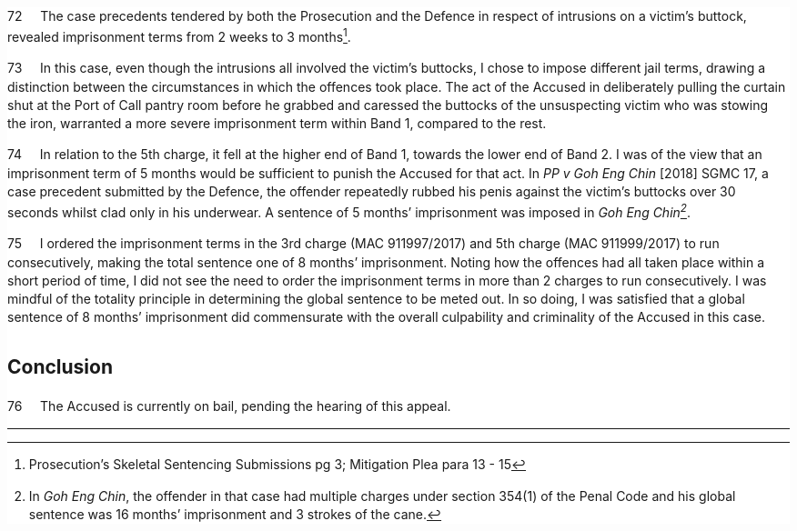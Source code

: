  
  

72     The case precedents tendered by both the Prosecution and the Defence in respect of intrusions on a victim’s buttock, revealed imprisonment terms from 2 weeks to 3 months[^67].

73     In this case, even though the intrusions all involved the victim’s buttocks, I chose to impose different jail terms, drawing a distinction between the circumstances in which the offences took place. The act of the Accused in deliberately pulling the curtain shut at the Port of Call pantry room before he grabbed and caressed the buttocks of the unsuspecting victim who was stowing the iron, warranted a more severe imprisonment term within Band 1, compared to the rest.

74     In relation to the 5th charge, it fell at the higher end of Band 1, towards the lower end of Band 2. I was of the view that an imprisonment term of 5 months would be sufficient to punish the Accused for that act. In _PP v Goh Eng Chin_ <span class="citation">\[2018\] SGMC 17</span>, a case precedent submitted by the Defence, the offender repeatedly rubbed his penis against the victim’s buttocks over 30 seconds whilst clad only in his underwear. A sentence of 5 months’ imprisonment was imposed in _Goh Eng Chin[^68]_.

75     I ordered the imprisonment terms in the 3rd charge (MAC 911997/2017) and 5th charge (MAC 911999/2017) to run consecutively, making the total sentence one of 8 months’ imprisonment. Noting how the offences had all taken place within a short period of time, I did not see the need to order the imprisonment terms in more than 2 charges to run consecutively. I was mindful of the totality principle in determining the global sentence to be meted out. In so doing, I was satisfied that a global sentence of 8 months’ imprisonment did commensurate with the overall culpability and criminality of the Accused in this case.

## Conclusion

76     The Accused is currently on bail, pending the hearing of this appeal.

* * *

[^1]: NE Day 2 pg 5 ln 9 – pg 6 ln 8

[^2]: NE Day 2 pg 7 ln 1 – pg 8 ln12

[^3]: NE Day 2 pg 11 ln 7 - 25

[^4]: NE Day 2 pg 11 ln 27 – pg 12 ln 3

[^5]: NE Day 2 pg 8 ln 29 – pg 10 ln 12

[^6]: NE Day 2 pg 12 ln 12 – pg 13 ln 22

[^7]: NE Day 2 pg 28 ln 13 - pg 29 ln 10

[^8]: NE Day 4 pg 84 ln 8-28

[^9]: NE Day 5 pg 41 ln 6-14

[^10]: NE Day 5 pg 41 ln 15-31

[^11]: NE Day 5 pg 41 ln 32 – pg 43 ln 1

[^12]: NE Day 4 pg 73 ln 21 – pg 74 ln 21

[^13]: NE Day 5 pg 13 ln 5 - 26

[^14]: NE Day 5 pg 13 ln 31 – pg 17 ln 11

[^15]: NE Day 2pg 48 ln 28 - 32

[^16]: NE Day 5 pg 29 ln 19 – pg 30 ln 31; Prosecution’s Closing Submissions, para 34(a)

[^17]: NE Day 2 pg 8 ln 29 – pg 9 ln 8

[^18]: Prosecution’s Closing Submissions at para 34(b)

[^19]: NE Day 2 pg 15 ln 21 – ln 26

[^20]: NE Day 2 pg 49 ln 9 – pg 50 ln 6

[^21]: NE Day 2 pg 11 ln 18 - 25

[^22]: NE Day 2 pg 47 ln 20-26

[^23]: NE Day 2 pg 12 ln 10 – pg 13 ln 1

[^24]: NE Day 13 ln 23 – pg 14 ln 5

[^25]: Defence Closing Submissions, paras 99 - 100

[^26]: NE Day 2 pg 20 ln 1-6

[^27]: NE Day 2 pg 11 ln 26-32; pg 13 ln 3-5; pg 14 ln 2-11

[^28]: NE Day 2 pg 12 ln 1-3

[^29]: NE Day 2 pg 12 ln 2-3; pg 29 ln 17-18; pg 47, ln 30-32

[^30]: NE Day 2 pg 29 ln 29 – pg 30 ln 15

[^31]: NE Day 3 pg 54 ln 28 – pg 55 ln 23

[^32]: NE Day 2 pg 29 ln 22 – pg 30 ln 12

[^33]: Prosecution’s Closing Submissions at para 36(c)

[^34]: NE Day 2 pg 13 ln 23 – pg 14 ln 11

[^35]: NE Day 5 pg 44 ln 25 – pg 45 ln 6

[^36]: NE Day 2 pg 23 ln 13 - 23

[^37]: Defence Closing Submissions at paras 121 - 128

[^38]: NE Day 3 pg 50 ln 20 – pg 51 ln 28

[^39]: Kunasekaran s/o Kalimuthu v PP \[2018\] 4 SLR


[^40]: The Prosecution’s evidence in relation to the 1st charge MAC 911995/2017 was based solely on the CCTV footage; As this was an attempt to outrage the modesty by the Accused, the victim was no aware of the incident
[^41]: NE Day 2 pg 35 ln 9 - 15
[^42]: NE Day 1 pg 25 ln 23 – pg 26 ln 6; Prosecution’s Closing Submissions para 42
[^43]: NE Day 5 pg 10 ln 1 – 23
[^44]: NE Day 3 pg 54 ln 14 – pg 55 ln 15
[^45]: NE Day 3 pg 57 ln 5 - 32
[^46]: NE Day 5 pg 10 ln 24 – pg 11 ln 26
[^47]: NE Day 4 pg 74 ln 24 – 26; NE Day 5 pg 13 ln 7 – 30; Prosecution’s Closing Submissions para 43 (b)
[^48]: Prosecution’s Closing Submissions para 43
[^49]: NE Day 5 pg 27 ln 30 – pg 28 ln 13; pg 35 ln 2 - 25; Day 7 pg 31 ln 8 – 26;
[^50]: NE Day 5, pg 41 ln 6 – 31; Day 7 pg 25 ln 6 – pg 26 ln 10;
[^51]: NE Day 5 pg 33 ln 10 – 16; pg 34 ln 12-14; pg 37 ln 6 – 16; Day 7 pg 20 ln 24 – pg 21 ln 9
[^52]: NE Day 5 pg 26 ln 1 – pg 27 ln 8; pg 44 ln 25 – pg 45 ln 6; pg 56 ln 29 – pg 57 ln 16;
[^53]: NE Day 4 pg 82 ln 11 - 12
[^54]: NE Day 5 pg 60 ln 4 - 29
[^55]: NE Day 6 pg 89 – 93 - Prosecution’s submissions as the end of the ancillary hearing
[^56]: NE Day 6 pg 63 ln 4 - 28
[^57]: NE Day 6 pg 72 ln 9 - 32
[^58]: Prosecution’s Closing Submissions para 50
[^59]: P5, para 2,5,6 and 7; P6 Q13, A13
[^60]: P5: Q25, A25 – Q27, A27; P6: Q3, A3
[^61]: Prosecution’s Closing Submissions para 51(a) (ii), 51(d)
[^62]: P5 Q12, A12
[^63]: P5 Q11, A11; Q30, A30
[^64]: P5 Q25, A25; P6 Q3, A3
[^65]: Prosecution’s Skeletal Sentencing Submissions para3b
[^66]: Mitigation Plea
[^67]: Prosecution’s Skeletal Sentencing Submissions pg 3; Mitigation Plea para 13 - 15
[^68]: In _Goh Eng Chin_, the offender in that case had multiple charges under section 354(1) of the Penal Code and his global sentence was 16 months’ imprisonment and 3 strokes of the cane.